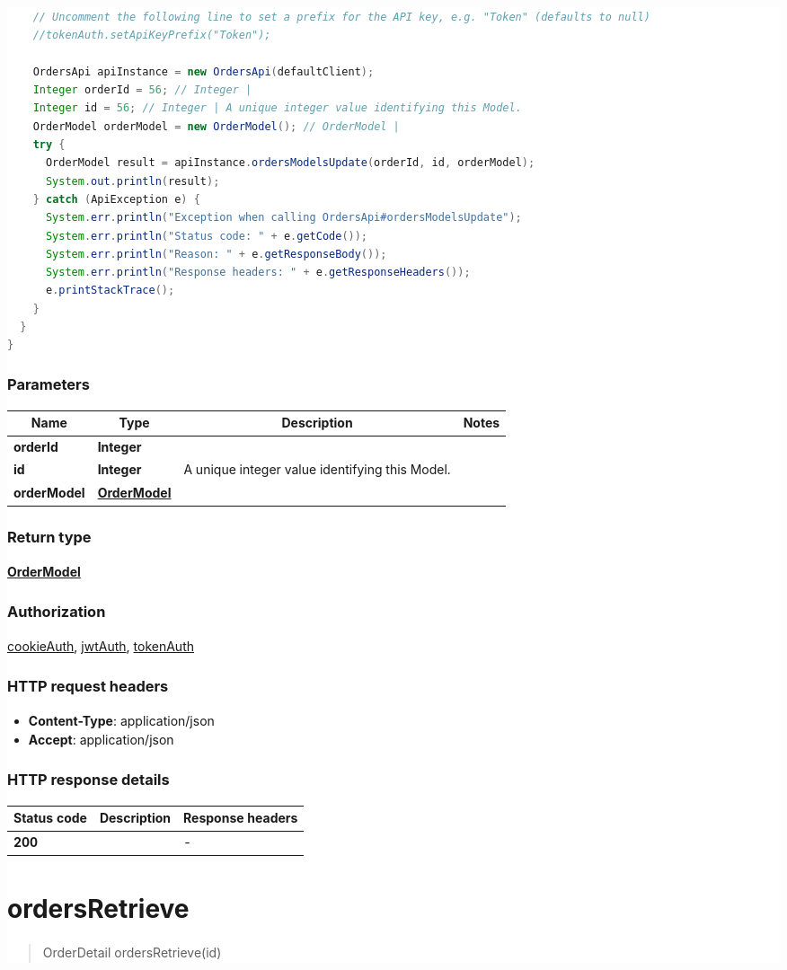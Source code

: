 ```java
    // Uncomment the following line to set a prefix for the API key, e.g. "Token" (defaults to null)
    //tokenAuth.setApiKeyPrefix("Token");

    OrdersApi apiInstance = new OrdersApi(defaultClient);
    Integer orderId = 56; // Integer | 
    Integer id = 56; // Integer | A unique integer value identifying this Model.
    OrderModel orderModel = new OrderModel(); // OrderModel | 
    try {
      OrderModel result = apiInstance.ordersModelsUpdate(orderId, id, orderModel);
      System.out.println(result);
    } catch (ApiException e) {
      System.err.println("Exception when calling OrdersApi#ordersModelsUpdate");
      System.err.println("Status code: " + e.getCode());
      System.err.println("Reason: " + e.getResponseBody());
      System.err.println("Response headers: " + e.getResponseHeaders());
      e.printStackTrace();
    }
  }
}
```

### Parameters

Name | Type | Description  | Notes
------------- | ------------- | ------------- | -------------
 **orderId** | **Integer**|  |
 **id** | **Integer**| A unique integer value identifying this Model. |
 **orderModel** | [**OrderModel**](OrderModel.md)|  |

### Return type

[**OrderModel**](OrderModel.md)

### Authorization

[cookieAuth](../README.md#cookieAuth), [jwtAuth](../README.md#jwtAuth), [tokenAuth](../README.md#tokenAuth)

### HTTP request headers

 - **Content-Type**: application/json
 - **Accept**: application/json

### HTTP response details
| Status code | Description | Response headers |
|-------------|-------------|------------------|
**200** |  |  -  |

<a name="ordersRetrieve"></a>
# **ordersRetrieve**
> OrderDetail ordersRetrieve(id)
